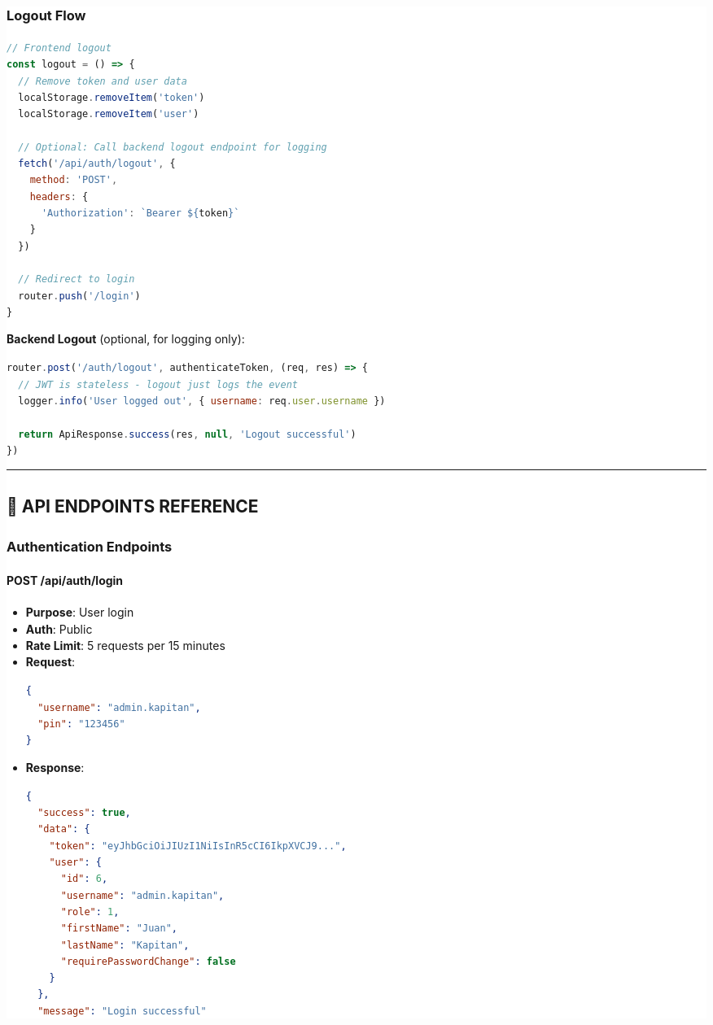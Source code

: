 ### **Logout Flow**

```javascript
// Frontend logout
const logout = () => {
  // Remove token and user data
  localStorage.removeItem('token')
  localStorage.removeItem('user')
  
  // Optional: Call backend logout endpoint for logging
  fetch('/api/auth/logout', {
    method: 'POST',
    headers: {
      'Authorization': `Bearer ${token}`
    }
  })
  
  // Redirect to login
  router.push('/login')
}
```

**Backend Logout** (optional, for logging only):
```javascript
router.post('/auth/logout', authenticateToken, (req, res) => {
  // JWT is stateless - logout just logs the event
  logger.info('User logged out', { username: req.user.username })
  
  return ApiResponse.success(res, null, 'Logout successful')
})
```

---

## 🔌 API ENDPOINTS REFERENCE

### **Authentication Endpoints**

#### **POST /api/auth/login**
- **Purpose**: User login
- **Auth**: Public
- **Rate Limit**: 5 requests per 15 minutes
- **Request**:
  ```json
  {
    "username": "admin.kapitan",
    "pin": "123456"
  }
  ```
- **Response**:
  ```json
  {
    "success": true,
    "data": {
      "token": "eyJhbGciOiJIUzI1NiIsInR5cCI6IkpXVCJ9...",
      "user": {
        "id": 6,
        "username": "admin.kapitan",
        "role": 1,
        "firstName": "Juan",
        "lastName": "Kapitan",
        "requirePasswordChange": false
      }
    },
    "message": "Login successful"
  ```